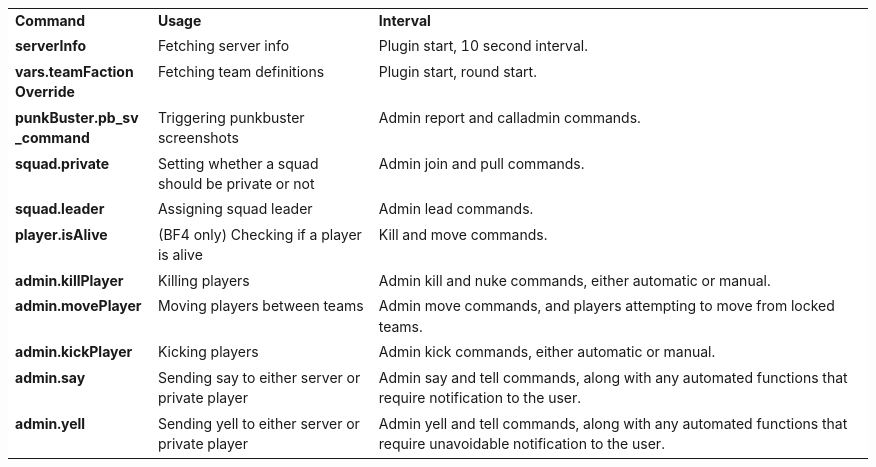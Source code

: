 <p>
<table>
    <tr>
        <td><b>Command</b></td>
        <td><b>Usage</b></td>
        <td><b>Interval</b></td>
    </tr>
    <tr>
        <td><b>serverInfo</b></td>
        <td>Fetching server info</td>
        <td>Plugin start, 10 second interval.</td>
    </tr>
    <tr>
        <td><b>vars.teamFactionOverride</b></td>
        <td>Fetching team definitions</td>
        <td>Plugin start, round start.</td>
    </tr>
    <tr>
        <td><b>punkBuster.pb_sv_command</b></td>
        <td>Triggering punkbuster screenshots</td>
        <td>Admin report and calladmin commands.</td>
    </tr>
    <tr>
        <td><b>squad.private</b></td>
        <td>Setting whether a squad should be private or not</td>
        <td>Admin join and pull commands.</td>
    </tr>
    <tr>
        <td><b>squad.leader</b></td>
        <td>Assigning squad leader</td>
        <td>Admin lead commands.</td>
    </tr>
    <tr>
        <td><b>player.isAlive</b></td>
        <td>(BF4 only) Checking if a player is alive</td>
        <td>Kill and move commands.</td>
    </tr>
    <tr>
        <td><b>admin.killPlayer</b></td>
        <td>Killing players</td>
        <td>Admin kill and nuke commands, either automatic or manual.</td>
    </tr>
    <tr>
        <td><b>admin.movePlayer</b></td>
        <td>Moving players between teams</td>
        <td>Admin move commands, and players attempting to move from locked teams.</td>
    </tr>
    <tr>
        <td><b>admin.kickPlayer</b></td>
        <td>Kicking players</td>
        <td>Admin kick commands, either automatic or manual.</td>
    </tr>
    <tr>
        <td><b>admin.say</b></td>
        <td>Sending say to either server or private player</td>
        <td>Admin say and tell commands, along with any automated functions that require notification to the user.</td>
    </tr>
    <tr>
        <td><b>admin.yell</b></td>
        <td>Sending yell to either server or private player</td>
        <td>Admin yell and tell commands, along with any automated functions that require unavoidable notification to the user.</td>
    </tr>